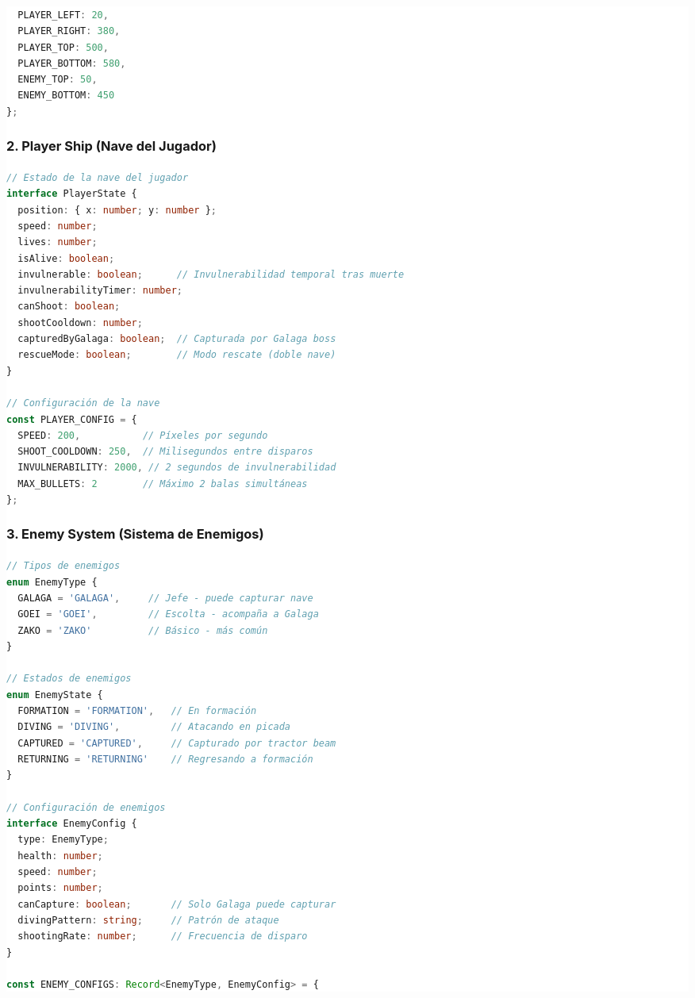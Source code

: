 ```typescript
  PLAYER_LEFT: 20,
  PLAYER_RIGHT: 380,
  PLAYER_TOP: 500,
  PLAYER_BOTTOM: 580,
  ENEMY_TOP: 50,
  ENEMY_BOTTOM: 450
};
```

### 2. Player Ship (Nave del Jugador)
```typescript
// Estado de la nave del jugador
interface PlayerState {
  position: { x: number; y: number };
  speed: number;
  lives: number;
  isAlive: boolean;
  invulnerable: boolean;      // Invulnerabilidad temporal tras muerte
  invulnerabilityTimer: number;
  canShoot: boolean;
  shootCooldown: number;
  capturedByGalaga: boolean;  // Capturada por Galaga boss
  rescueMode: boolean;        // Modo rescate (doble nave)
}

// Configuración de la nave
const PLAYER_CONFIG = {
  SPEED: 200,           // Píxeles por segundo
  SHOOT_COOLDOWN: 250,  // Milisegundos entre disparos
  INVULNERABILITY: 2000, // 2 segundos de invulnerabilidad
  MAX_BULLETS: 2        // Máximo 2 balas simultáneas
};
```

### 3. Enemy System (Sistema de Enemigos)
```typescript
// Tipos de enemigos
enum EnemyType {
  GALAGA = 'GALAGA',     // Jefe - puede capturar nave
  GOEI = 'GOEI',         // Escolta - acompaña a Galaga
  ZAKO = 'ZAKO'          // Básico - más común
}

// Estados de enemigos
enum EnemyState {
  FORMATION = 'FORMATION',   // En formación
  DIVING = 'DIVING',         // Atacando en picada
  CAPTURED = 'CAPTURED',     // Capturado por tractor beam
  RETURNING = 'RETURNING'    // Regresando a formación
}

// Configuración de enemigos
interface EnemyConfig {
  type: EnemyType;
  health: number;
  speed: number;
  points: number;
  canCapture: boolean;       // Solo Galaga puede capturar
  divingPattern: string;     // Patrón de ataque
  shootingRate: number;      // Frecuencia de disparo
}

const ENEMY_CONFIGS: Record<EnemyType, EnemyConfig> = {
```